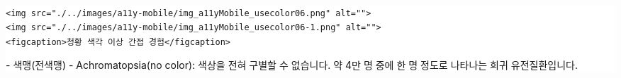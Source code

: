     <img src="./../images/a11y-mobile/img_a11yMobile_usecolor06.png" alt="">
    <img src="./../images/a11y-mobile/img_a11yMobile_usecolor06-1.png" alt="">
    <figcaption>청황 색각 이상 간접 경험</figcaption>
  </figure>
- 색맹(전색맹) - Achromatopsia(no color): 색상을 전혀 구별할 수 없습니다. 약 4만 명 중에 한 명 정도로 나타나는 희귀 유전질환입니다.   